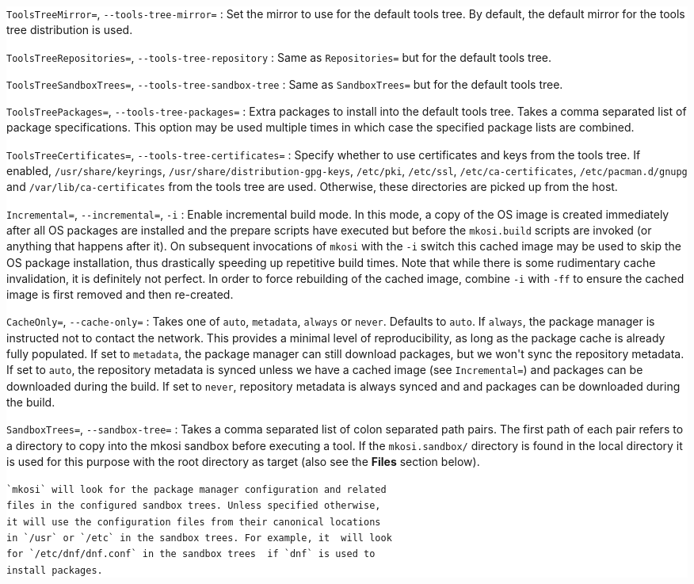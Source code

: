 `ToolsTreeMirror=`, `--tools-tree-mirror=`
:   Set the mirror to use for the default tools tree. By default, the
    default mirror for the tools tree distribution is used.

`ToolsTreeRepositories=`, `--tools-tree-repository`
:   Same as `Repositories=` but for the default tools tree.

`ToolsTreeSandboxTrees=`, `--tools-tree-sandbox-tree`
:   Same as `SandboxTrees=` but for the default tools tree.

`ToolsTreePackages=`, `--tools-tree-packages=`
:   Extra packages to install into the default tools tree. Takes a comma
    separated list of package specifications. This option may be used
    multiple times in which case the specified package lists are combined.

`ToolsTreeCertificates=`, `--tools-tree-certificates=`
:   Specify whether to use certificates and keys from the tools tree. If
    enabled, `/usr/share/keyrings`, `/usr/share/distribution-gpg-keys`,
    `/etc/pki`, `/etc/ssl`, `/etc/ca-certificates`, `/etc/pacman.d/gnupg`
    and `/var/lib/ca-certificates` from the tools tree are used.
    Otherwise, these directories are picked up from the host.

`Incremental=`, `--incremental=`, `-i`
:   Enable incremental build mode. In this mode, a copy of the OS image is
    created immediately after all OS packages are installed and the
    prepare scripts have executed but before the `mkosi.build` scripts are
    invoked (or anything that happens after it). On subsequent invocations
    of `mkosi` with the `-i` switch this cached image may be used to skip
    the OS package installation, thus drastically speeding up repetitive
    build times. Note that while there is some rudimentary cache
    invalidation, it is definitely not perfect. In order to force
    rebuilding of the cached image, combine `-i` with `-ff` to ensure the
    cached image is first removed and then re-created.

`CacheOnly=`, `--cache-only=`
:   Takes one of `auto`, `metadata`, `always` or `never`. Defaults to
    `auto`. If `always`, the package manager is instructed not to contact
    the network. This provides a minimal level of reproducibility, as long
    as the package cache is already fully populated. If set to `metadata`,
    the package manager can still download packages, but we won't sync the
    repository metadata. If set to `auto`, the repository metadata is
    synced unless we have a cached image (see `Incremental=`) and packages
    can be downloaded during the build. If set to `never`, repository
    metadata is always synced and and packages can be downloaded during
    the build.

`SandboxTrees=`, `--sandbox-tree=`
:   Takes a comma separated list of colon separated path pairs. The first
    path of each pair refers to a directory to copy into the mkosi
    sandbox before executing a tool. If the `mkosi.sandbox/` directory
    is found in the local directory it is used for this purpose with the
    root directory as target (also see the **Files** section below).

    `mkosi` will look for the package manager configuration and related
    files in the configured sandbox trees. Unless specified otherwise,
    it will use the configuration files from their canonical locations
    in `/usr` or `/etc` in the sandbox trees. For example, it  will look
    for `/etc/dnf/dnf.conf` in the sandbox trees  if `dnf` is used to
    install packages.
